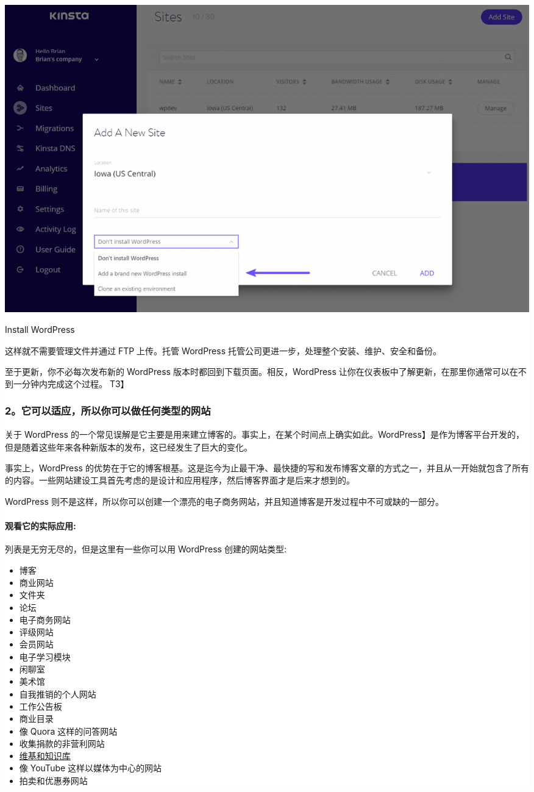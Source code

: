 ![Install WordPress](img/c87c2fe6f5d876d3301bcc0dd09b745e.png)

Install WordPress



这样就不需要管理文件并通过 FTP 上传。托管 WordPress 托管公司更进一步，处理整个安装、维护、安全和备份。

至于更新，你不必每次发布新的 WordPress 版本时都回到下载页面。相反，WordPress 让你在仪表板中了解更新，在那里你通常可以在不到一分钟内完成这个过程。
T3】

### 2。它可以适应，所以你可以做任何类型的网站

关于 WordPress 的一个常见误解是它主要是用来建立博客的。事实上，在某个时间点上确实如此。WordPress】是作为博客平台开发的，但是随着这些年来各种新版本的发布，这已经发生了巨大的变化。

事实上，WordPress 的优势在于它的博客根基。这是迄今为止最干净、最快捷的写和发布博客文章的方式之一，并且从一开始就包含了所有的内容。一些网站建设工具首先考虑的是设计和应用程序，然后博客界面才是后来才想到的。

WordPress 则不是这样，所以你可以创建一个漂亮的电子商务网站，并且知道博客是开发过程中不可或缺的一部分。

#### 观看它的实际应用:

列表是无穷无尽的，但是这里有一些你可以用 WordPress 创建的网站类型:

*   博客
*   商业网站
*   文件夹
*   论坛
*   电子商务网站
*   评级网站
*   会员网站
*   电子学习模块
*   闲聊室
*   美术馆
*   自我推销的个人网站
*   工作公告板
*   商业目录
*   像 Quora 这样的问答网站
*   收集捐款的非营利网站
*   [维基和知识库](https://kinsta.com/blog/wordpress-wiki/)
*   像 YouTube 这样以媒体为中心的网站
*   拍卖和优惠券网站
